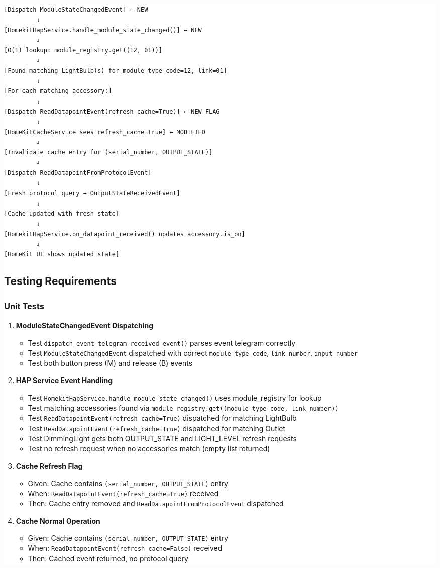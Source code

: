 ```
[Dispatch ModuleStateChangedEvent] ← NEW
         ↓
[HomekitHapService.handle_module_state_changed()] ← NEW
         ↓
[O(1) lookup: module_registry.get((12, 01))]
         ↓
[Found matching LightBulb(s) for module_type_code=12, link=01]
         ↓
[For each matching accessory:]
         ↓
[Dispatch ReadDatapointEvent(refresh_cache=True)] ← NEW FLAG
         ↓
[HomeKitCacheService sees refresh_cache=True] ← MODIFIED
         ↓
[Invalidate cache entry for (serial_number, OUTPUT_STATE)]
         ↓
[Dispatch ReadDatapointFromProtocolEvent]
         ↓
[Fresh protocol query → OutputStateReceivedEvent]
         ↓
[Cache updated with fresh state]
         ↓
[HomekitHapService.on_datapoint_received() updates accessory.is_on]
         ↓
[HomeKit UI shows updated state]
```

## Testing Requirements

### Unit Tests

1. **ModuleStateChangedEvent Dispatching**
   - Test `dispatch_event_telegram_received_event()` parses event telegram correctly
   - Test `ModuleStateChangedEvent` dispatched with correct `module_type_code`, `link_number`, `input_number`
   - Test both button press (M) and release (B) events

2. **HAP Service Event Handling**
   - Test `HomekitHapService.handle_module_state_changed()` uses module_registry for lookup
   - Test matching accessories found via `module_registry.get((module_type_code, link_number))`
   - Test `ReadDatapointEvent(refresh_cache=True)` dispatched for matching LightBulb
   - Test `ReadDatapointEvent(refresh_cache=True)` dispatched for matching Outlet
   - Test DimmingLight gets both OUTPUT_STATE and LIGHT_LEVEL refresh requests
   - Test no refresh request when no accessories match (empty list returned)

3. **Cache Refresh Flag**
   - Given: Cache contains `(serial_number, OUTPUT_STATE)` entry
   - When: `ReadDatapointEvent(refresh_cache=True)` received
   - Then: Cache entry removed and `ReadDatapointFromProtocolEvent` dispatched

4. **Cache Normal Operation**
   - Given: Cache contains `(serial_number, OUTPUT_STATE)` entry
   - When: `ReadDatapointEvent(refresh_cache=False)` received
   - Then: Cached event returned, no protocol query
